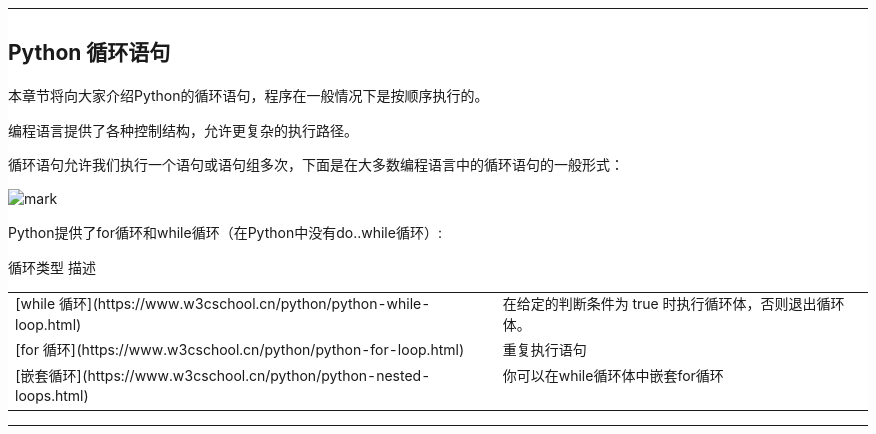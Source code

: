


* * *





## Python 循环语句


本章节将向大家介绍Python的循环语句，程序在一般情况下是按顺序执行的。

编程语言提供了各种控制结构，允许更复杂的执行路径。

循环语句允许我们执行一个语句或语句组多次，下面是在大多数编程语言中的循环语句的一般形式：

![mark](http://pacdb2bfr.bkt.clouddn.com/blog/image/180803/dkKc1J2J6H.png?imageslim)


Python提供了for循环和while循环（在Python中没有do..while循环）:
<table class="reference" >
<tbody >
<tr >
循环类型
描述
</tr>
<tr >

<td >[while 循环](https://www.w3cschool.cn/python/python-while-loop.html)
</td>

<td >在给定的判断条件为 true 时执行循环体，否则退出循环体。
</td>
</tr>
<tr >

<td >[for 循环](https://www.w3cschool.cn/python/python-for-loop.html)
</td>

<td >重复执行语句
</td>
</tr>
<tr >

<td >[嵌套循环](https://www.w3cschool.cn/python/python-nested-loops.html)
</td>

<td >你可以在while循环体中嵌套for循环
</td>
</tr>
</tbody>
</table>




* * *


